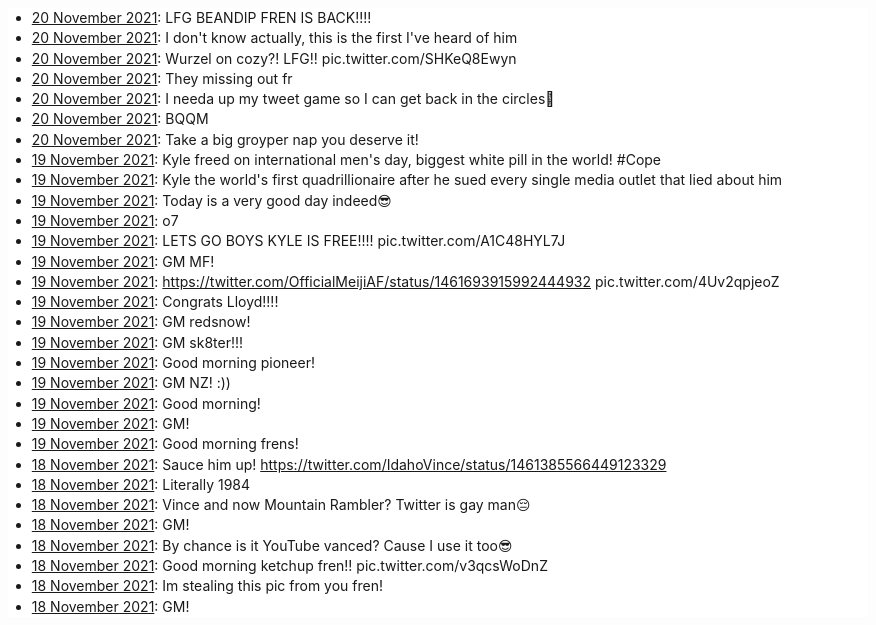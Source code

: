 * [20 November 2021](https://web.archive.org/web/20211120235833/https://twitter.com/AnonCrusader/status/1462208768570281994): LFG BEANDIP FREN IS BACK!!!! 
* [20 November 2021](https://web.archive.org/web/20211120235758/https://twitter.com/AnonCrusader/status/1462208573031829509): I don't know actually, this is the first I've heard of him 
* [20 November 2021](https://web.archive.org/web/20211120234908/https://twitter.com/AnonCrusader/status/1462206375900192771): Wurzel on cozy?! LFG!! pic.twitter.com/SHKeQ8Ewyn 
* [20 November 2021](https://web.archive.org/web/20211120210616/https://twitter.com/AnonCrusader/status/1462165373005008898): They missing out fr 
* [20 November 2021](https://web.archive.org/web/20211120184908/https://twitter.com/AnonCrusader/status/1462123319558295556): I needa up my tweet game so I can get back in the circles💪 
* [20 November 2021](https://web.archive.org/web/20211120011000/https://twitter.com/AnonCrusader/status/1461862099962011652): BQQM 
* [20 November 2021](https://web.archive.org/web/20211120010950/https://twitter.com/AnonCrusader/status/1461862045809356806): Take a big groyper nap you deserve it! 
* [19 November 2021](https://web.archive.org/web/20211119220609/https://twitter.com/AnonCrusader/status/1461797707438243842): Kyle freed on international men's day, biggest white pill in the world!  #Cope 
* [19 November 2021](https://web.archive.org/web/20211119203420/https://twitter.com/AnonCrusader/status/1461778829593255948): Kyle the world's first quadrillionaire after he sued every single media outlet that lied about him 
* [19 November 2021](https://web.archive.org/web/20211119202749/https://twitter.com/AnonCrusader/status/1461776532725190666): Today is a very good day indeed😎 
* [19 November 2021](https://web.archive.org/web/20211119202653/https://twitter.com/AnonCrusader/status/1461776205208817669): o7 
* [19 November 2021](https://web.archive.org/web/20211119195108/https://twitter.com/AnonCrusader/status/1461765493463916544): LETS GO BOYS KYLE IS FREE!!!! pic.twitter.com/A1C48HYL7J 
* [19 November 2021](https://web.archive.org/web/20211119170148/https://twitter.com/AnonCrusader/status/1461726963102539782): GM MF! 
* [19 November 2021](https://web.archive.org/web/20211119165754/https://twitter.com/AnonCrusader/status/1461726349249454084): https://twitter.com/OfficialMeijiAF/status/1461693915992444932  pic.twitter.com/4Uv2qpjeoZ 
* [19 November 2021](https://web.archive.org/web/20211119164958/https://twitter.com/AnonCrusader/status/1461724946720342024): Congrats Lloyd!!!! 
* [19 November 2021](https://web.archive.org/web/20211119164800/https://twitter.com/AnonCrusader/status/1461724590732976130): GM redsnow! 
* [19 November 2021](https://web.archive.org/web/20211119151333/https://twitter.com/AnonCrusader/status/1461708103896944640): GM sk8ter!!! 
* [19 November 2021](https://web.archive.org/web/20211119140810/https://twitter.com/AnonCrusader/status/1461695477116809224): Good morning pioneer! 
* [19 November 2021](https://web.archive.org/web/20211119135320/https://twitter.com/AnonCrusader/status/1461692872256798720): GM NZ! :)) 
* [19 November 2021](https://web.archive.org/web/20211119122807/https://twitter.com/AnonCrusader/status/1461672569610940421): Good morning! 
* [19 November 2021](https://web.archive.org/web/20211119122616/https://twitter.com/AnonCrusader/status/1461672114096906247): GM! 
* [19 November 2021](https://web.archive.org/web/20211119115409/https://twitter.com/AnonCrusader/status/1461664015537614853): Good morning frens! 
* [18 November 2021](https://web.archive.org/web/20211119194608/https://twitter.com/AnonCrusader/status/1461401773885825034): Sauce him up! https://twitter.com/IdahoVince/status/1461385566449123329 
* [18 November 2021](https://web.archive.org/web/20211118160911/https://twitter.com/AnonCrusader/status/1461363860317749249): Literally 1984 
* [18 November 2021](https://web.archive.org/web/20211118160722/https://twitter.com/AnonCrusader/status/1461363461410095112): Vince and now Mountain Rambler? Twitter is gay man😔 
* [18 November 2021](https://web.archive.org/web/20211118154307/https://twitter.com/AnonCrusader/status/1461358309114454025): GM! 
* [18 November 2021](https://web.archive.org/web/20211118153605/https://twitter.com/AnonCrusader/status/1461356152596226059): By chance is it YouTube vanced? Cause I use it too😎 
* [18 November 2021](https://web.archive.org/web/20211118153345/https://twitter.com/AnonCrusader/status/1461355594036637709): Good morning ketchup fren!! pic.twitter.com/v3qcsWoDnZ 
* [18 November 2021](https://web.archive.org/web/20211118150554/https://twitter.com/AnonCrusader/status/1461348841966354446): Im stealing this pic from you fren! 
* [18 November 2021](https://web.archive.org/web/20211118133553/https://twitter.com/AnonCrusader/status/1461326062244216832): GM! 